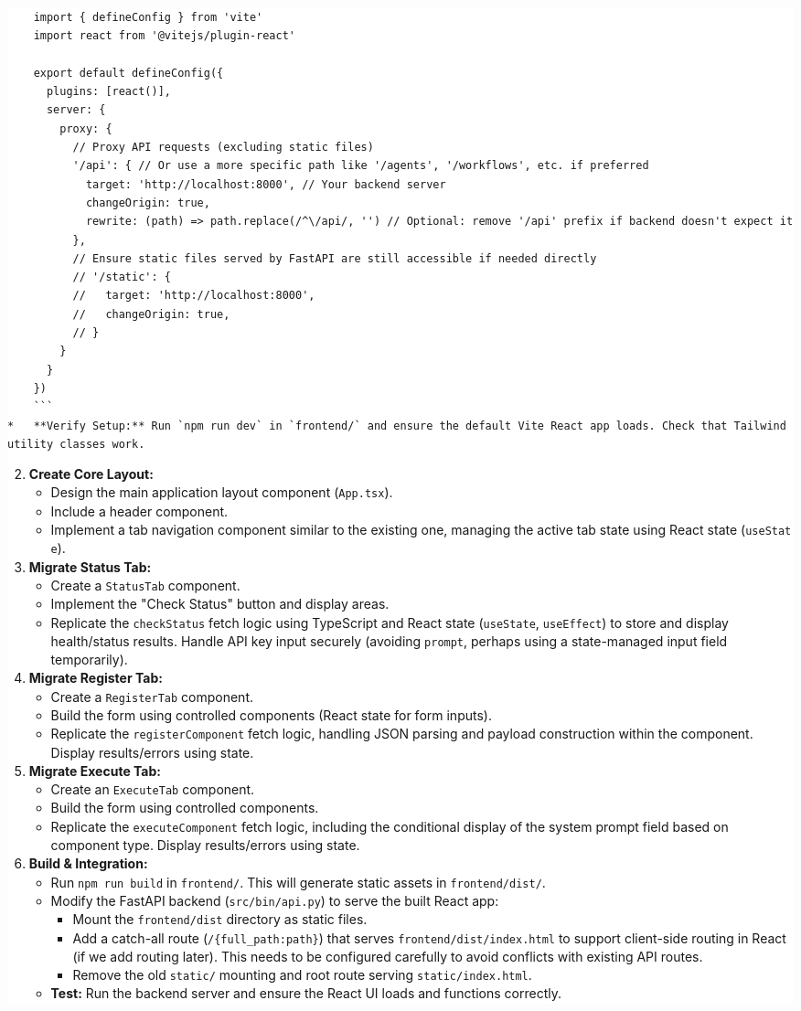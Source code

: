         import { defineConfig } from 'vite'
        import react from '@vitejs/plugin-react'

        export default defineConfig({
          plugins: [react()],
          server: {
            proxy: {
              // Proxy API requests (excluding static files)
              '/api': { // Or use a more specific path like '/agents', '/workflows', etc. if preferred
                target: 'http://localhost:8000', // Your backend server
                changeOrigin: true,
                rewrite: (path) => path.replace(/^\/api/, '') // Optional: remove '/api' prefix if backend doesn't expect it
              },
              // Ensure static files served by FastAPI are still accessible if needed directly
              // '/static': {
              //   target: 'http://localhost:8000',
              //   changeOrigin: true,
              // }
            }
          }
        })
        ```
    *   **Verify Setup:** Run `npm run dev` in `frontend/` and ensure the default Vite React app loads. Check that Tailwind utility classes work.
2.  **Create Core Layout:**
    *   Design the main application layout component (`App.tsx`).
    *   Include a header component.
    *   Implement a tab navigation component similar to the existing one, managing the active tab state using React state (`useState`).
3.  **Migrate Status Tab:**
    *   Create a `StatusTab` component.
    *   Implement the "Check Status" button and display areas.
    *   Replicate the `checkStatus` fetch logic using TypeScript and React state (`useState`, `useEffect`) to store and display health/status results. Handle API key input securely (avoiding `prompt`, perhaps using a state-managed input field temporarily).
4.  **Migrate Register Tab:**
    *   Create a `RegisterTab` component.
    *   Build the form using controlled components (React state for form inputs).
    *   Replicate the `registerComponent` fetch logic, handling JSON parsing and payload construction within the component. Display results/errors using state.
5.  **Migrate Execute Tab:**
    *   Create an `ExecuteTab` component.
    *   Build the form using controlled components.
    *   Replicate the `executeComponent` fetch logic, including the conditional display of the system prompt field based on component type. Display results/errors using state.
6.  **Build & Integration:**
    *   Run `npm run build` in `frontend/`. This will generate static assets in `frontend/dist/`.
    *   Modify the FastAPI backend (`src/bin/api.py`) to serve the built React app:
        *   Mount the `frontend/dist` directory as static files.
        *   Add a catch-all route (`/{full_path:path}`) that serves `frontend/dist/index.html` to support client-side routing in React (if we add routing later). This needs to be configured carefully to avoid conflicts with existing API routes.
        *   Remove the old `static/` mounting and root route serving `static/index.html`.
    *   **Test:** Run the backend server and ensure the React UI loads and functions correctly.
